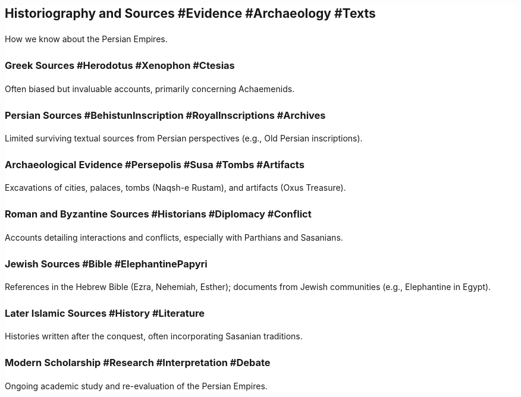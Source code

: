 
## Historiography and Sources #Evidence #Archaeology #Texts
How we know about the Persian Empires.
### Greek Sources #Herodotus #Xenophon #Ctesias
Often biased but invaluable accounts, primarily concerning Achaemenids.
### Persian Sources #BehistunInscription #RoyalInscriptions #Archives
Limited surviving textual sources from Persian perspectives (e.g., Old Persian inscriptions).
### Archaeological Evidence #Persepolis #Susa #Tombs #Artifacts
Excavations of cities, palaces, tombs (Naqsh-e Rustam), and artifacts (Oxus Treasure).
### Roman and Byzantine Sources #Historians #Diplomacy #Conflict
Accounts detailing interactions and conflicts, especially with Parthians and Sasanians.
### Jewish Sources #Bible #ElephantinePapyri
References in the Hebrew Bible (Ezra, Nehemiah, Esther); documents from Jewish communities (e.g., Elephantine in Egypt).
### Later Islamic Sources #History #Literature
Histories written after the conquest, often incorporating Sasanian traditions.
### Modern Scholarship #Research #Interpretation #Debate
Ongoing academic study and re-evaluation of the Persian Empires.
